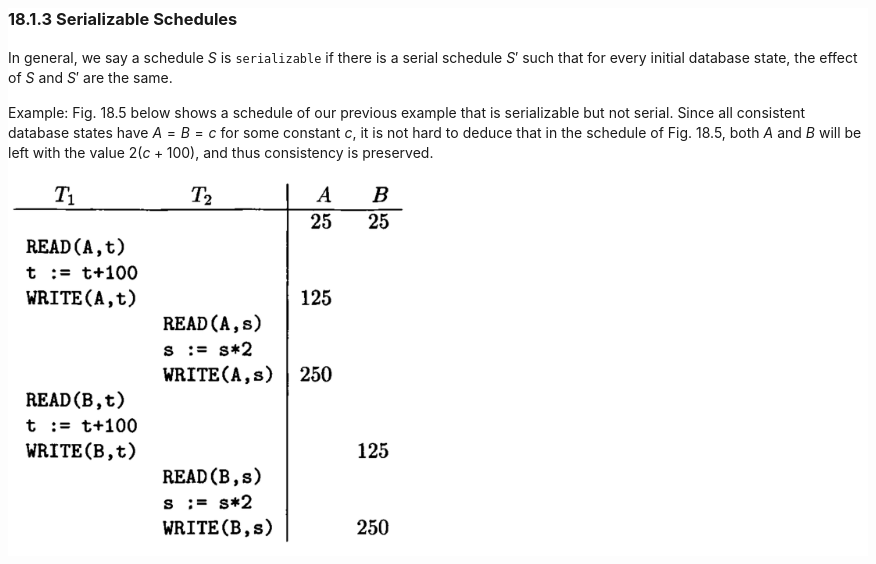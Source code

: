 ### 18.1.3 Serializable Schedules

In general, we say a schedule $S$ is `serializable` if there is a serial schedule $S'$ such that for every initial database state, the effect of $S$ and $S'$ are the same.

Example: Fig. 18.5 below shows a schedule of our previous example that is serializable but not serial. Since all consistent database states have $A = B = c$ for some constant $c$, it is not hard to deduce that in the schedule of Fig. 18.5, both $A$ and $B$ will be left with the value $2(c + 100)$, and thus consistency is preserved.

<img src="./Figures/DMDB_BN_Fig18-5.PNG" width="400px"/><br>
